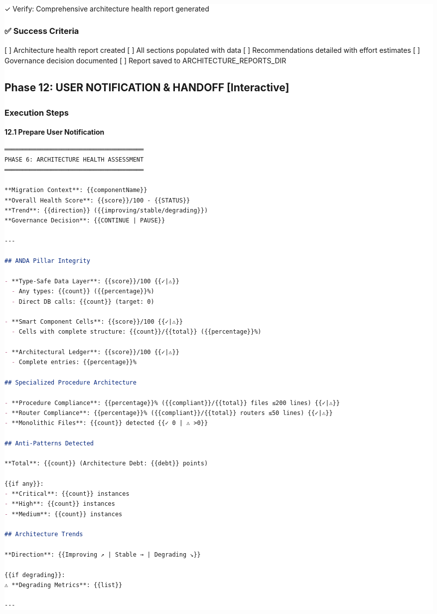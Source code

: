 ✓ Verify: Comprehensive architecture health report generated

### ✅ Success Criteria
[ ] Architecture health report created
[ ] All sections populated with data
[ ] Recommendations detailed with effort estimates
[ ] Governance decision documented
[ ] Report saved to ARCHITECTURE_REPORTS_DIR

## Phase 12: USER NOTIFICATION & HANDOFF [Interactive]

### Execution Steps

**12.1 Prepare User Notification**

```markdown
═══════════════════════════════════════
PHASE 6: ARCHITECTURE HEALTH ASSESSMENT
═══════════════════════════════════════

**Migration Context**: {{componentName}}
**Overall Health Score**: {{score}}/100 - {{STATUS}}
**Trend**: {{direction}} ({{improving/stable/degrading}})
**Governance Decision**: {{CONTINUE | PAUSE}}

---

## ANDA Pillar Integrity

- **Type-Safe Data Layer**: {{score}}/100 {{✓|⚠️}}
  - Any types: {{count}} ({{percentage}}%)
  - Direct DB calls: {{count}} (target: 0)

- **Smart Component Cells**: {{score}}/100 {{✓|⚠️}}
  - Cells with complete structure: {{count}}/{{total}} ({{percentage}}%)

- **Architectural Ledger**: {{score}}/100 {{✓|⚠️}}
  - Complete entries: {{percentage}}%

## Specialized Procedure Architecture

- **Procedure Compliance**: {{percentage}}% ({{compliant}}/{{total}} files ≤200 lines) {{✓|⚠️}}
- **Router Compliance**: {{percentage}}% ({{compliant}}/{{total}} routers ≤50 lines) {{✓|⚠️}}
- **Monolithic Files**: {{count}} detected {{✓ 0 | ⚠️ >0}}

## Anti-Patterns Detected

**Total**: {{count}} (Architecture Debt: {{debt}} points)

{{if any}}:
- **Critical**: {{count}} instances
- **High**: {{count}} instances
- **Medium**: {{count}} instances

## Architecture Trends

**Direction**: {{Improving ↗ | Stable → | Degrading ↘}}

{{if degrading}}:
⚠️ **Degrading Metrics**: {{list}}

---

```